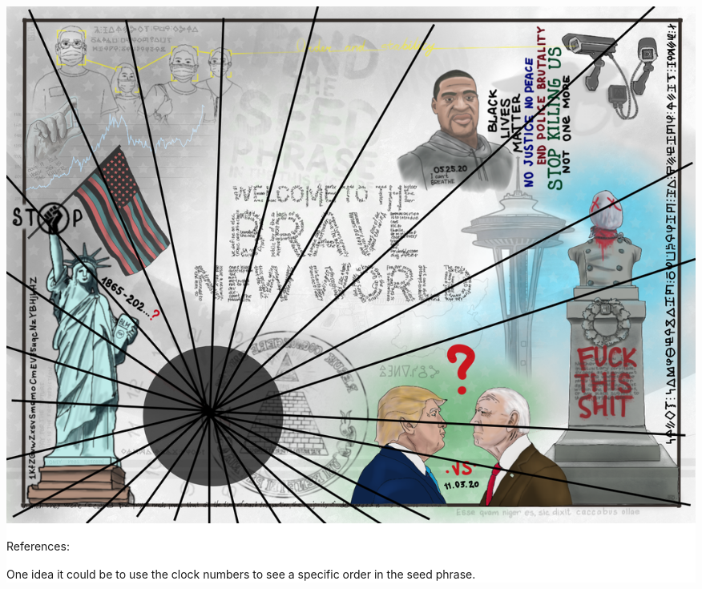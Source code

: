 ![](images/original-clock.png)

References:

One idea it could be to use the clock numbers to see a specific order in the seed phrase.

